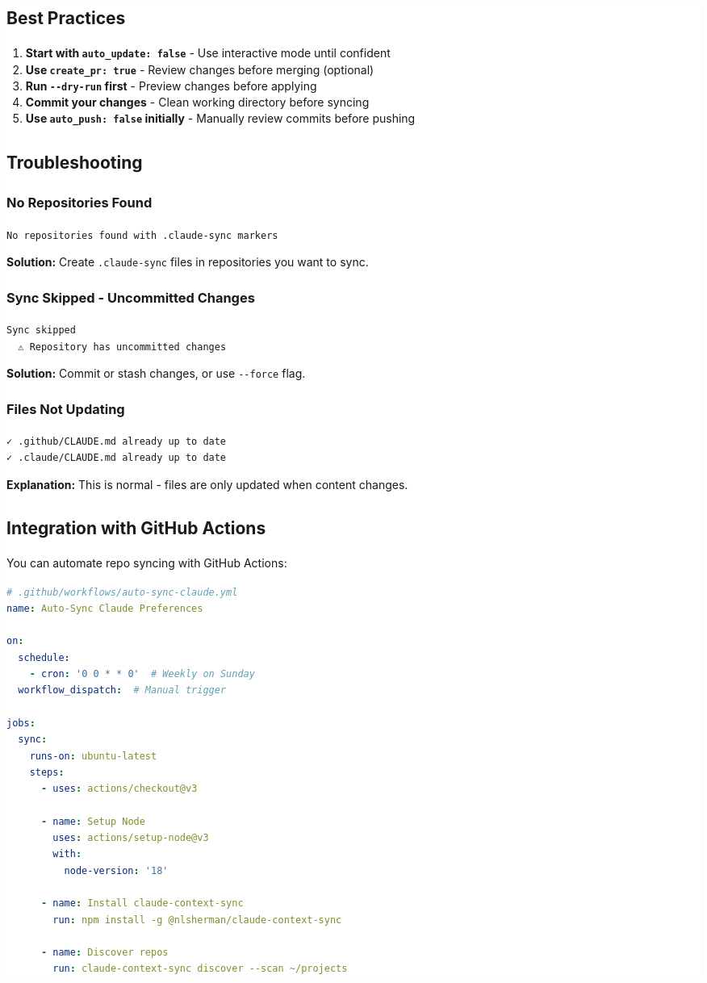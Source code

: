 ## Best Practices

1. **Start with `auto_update: false`** - Use interactive mode until confident
2. **Use `create_pr: true`** - Review changes before merging (optional)
3. **Run `--dry-run` first** - Preview changes before applying
4. **Commit your changes** - Clean working directory before syncing
5. **Use `auto_push: false` initially** - Manually review commits before pushing

## Troubleshooting

### No Repositories Found

```
No repositories found with .claude-sync markers
```

**Solution:** Create `.claude-sync` files in repositories you want to sync.

### Sync Skipped - Uncommitted Changes

```
Sync skipped
  ⚠ Repository has uncommitted changes
```

**Solution:** Commit or stash changes, or use `--force` flag.

### Files Not Updating

```
✓ .github/CLAUDE.md already up to date
✓ .claude/CLAUDE.md already up to date
```

**Explanation:** This is normal - files are only updated when content changes.

## Integration with GitHub Actions

You can automate repo syncing with GitHub Actions:

```yaml
# .github/workflows/auto-sync-claude.yml
name: Auto-Sync Claude Preferences

on:
  schedule:
    - cron: '0 0 * * 0'  # Weekly on Sunday
  workflow_dispatch:  # Manual trigger

jobs:
  sync:
    runs-on: ubuntu-latest
    steps:
      - uses: actions/checkout@v3

      - name: Setup Node
        uses: actions/setup-node@v3
        with:
          node-version: '18'

      - name: Install claude-context-sync
        run: npm install -g @nlsherman/claude-context-sync

      - name: Discover repos
        run: claude-context-sync discover --scan ~/projects

```